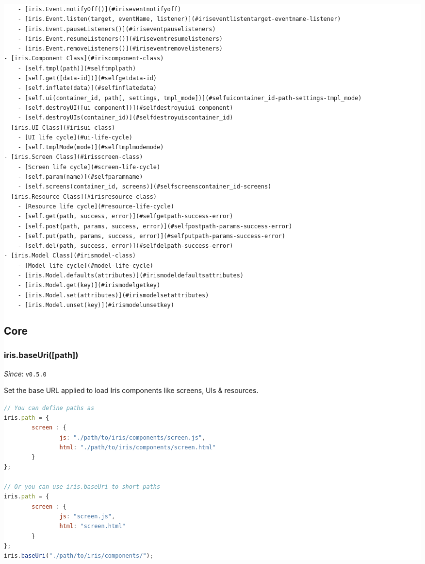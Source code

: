 		- [iris.Event.notifyOff()](#iriseventnotifyoff)
		- [iris.Event.listen(target, eventName, listener)](#iriseventlistentarget-eventname-listener)
		- [iris.Event.pauseListeners()](#iriseventpauselisteners)
		- [iris.Event.resumeListeners()](#iriseventresumelisteners)
		- [iris.Event.removeListeners()](#iriseventremovelisteners)
	- [iris.Component Class](#iriscomponent-class)
		- [self.tmpl(path)](#selftmplpath)
		- [self.get([data-id])](#selfgetdata-id)
		- [self.inflate(data)](#selfinflatedata)
		- [self.ui(container_id, path[, settings, tmpl_mode])](#selfuicontainer_id-path-settings-tmpl_mode)
		- [self.destroyUI([ui_component])](#selfdestroyuiui_component)
		- [self.destroyUIs(container_id)](#selfdestroyuiscontainer_id)
	- [iris.UI Class](#irisui-class)
		- [UI life cycle](#ui-life-cycle)
		- [self.tmplMode(mode)](#selftmplmodemode)
	- [iris.Screen Class](#irisscreen-class)
		- [Screen life cycle](#screen-life-cycle)
		- [self.param(name)](#selfparamname)
		- [self.screens(container_id, screens)](#selfscreenscontainer_id-screens)
	- [iris.Resource Class](#irisresource-class)
		- [Resource life cycle](#resource-life-cycle)
		- [self.get(path, success, error)](#selfgetpath-success-error)
		- [self.post(path, params, success, error)](#selfpostpath-params-success-error)
		- [self.put(path, params, success, error)](#selfputpath-params-success-error)
		- [self.del(path, success, error)](#selfdelpath-success-error)
	- [iris.Model Class](#irismodel-class)
		- [Model life cycle](#model-life-cycle)
		- [iris.Model.defaults(attributes)](#irismodeldefaultsattributes)
		- [iris.Model.get(key)](#irismodelgetkey)
		- [iris.Model.set(attributes)](#irismodelsetattributes)
		- [iris.Model.unset(key)](#irismodelunsetkey)


## Core

### iris.baseUri([path])
*Since*: `v0.5.0`

Set the base URL applied to load Iris components like screens, UIs & resources.

```javascript
// You can define paths as
iris.path = {
		screen : { 
				js: "./path/to/iris/components/screen.js",
				html: "./path/to/iris/components/screen.html"
		}
};

// Or you can use iris.baseUri to short paths
iris.path = {
		screen : { 
				js: "screen.js",
				html: "screen.html"
		}
};
iris.baseUri("./path/to/iris/components/");
```
